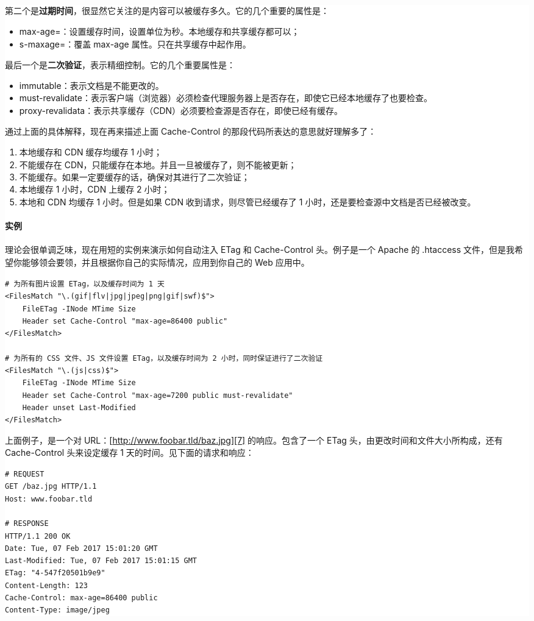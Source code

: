 第二个是**过期时间**，很显然它关注的是内容可以被缓存多久。它的几个重要的属性是：

* max-age=<seconds>：设置缓存时间，设置单位为秒。本地缓存和共享缓存都可以；
* s-maxage=<seconds>：覆盖 max-age 属性。只在共享缓存中起作用。

最后一个是**二次验证**，表示精细控制。它的几个重要属性是：

* immutable：表示文档是不能更改的。
* must-revalidate：表示客户端（浏览器）必须检查代理服务器上是否存在，即使它已经本地缓存了也要检查。
* proxy-revalidata：表示共享缓存（CDN）必须要检查源是否存在，即使已经有缓存。

通过上面的具体解释，现在再来描述上面 Cache-Control 的那段代码所表达的意思就好理解多了：

1. 本地缓存和 CDN 缓存均缓存 1 小时；
1. 不能缓存在 CDN，只能缓存在本地。并且一旦被缓存了，则不能被更新；
1. 不能缓存。如果一定要缓存的话，确保对其进行了二次验证；
1. 本地缓存 1 小时，CDN 上缓存 2 小时；
1. 本地和 CDN 均缓存 1 小时。但是如果 CDN 收到请求，则尽管已经缓存了 1 小时，还是要检查源中文档是否已经被改变。

#### 实例

理论会很单调乏味，现在用短的实例来演示如何自动注入 ETag 和 Cache-Control 头。例子是一个 Apache 的 .htaccess 文件，但是我希望你能够领会要领，并且根据你自己的实际情况，应用到你自己的 Web 应用中。

    
    # 为所有图片设置 ETag，以及缓存时间为 1 天
    <FilesMatch "\.(gif|flv|jpg|jpeg|png|gif|swf)$">
        FileETag -INode MTime Size
        Header set Cache-Control "max-age=86400 public"
    </FilesMatch>
    
    # 为所有的 CSS 文件、JS 文件设置 ETag，以及缓存时间为 2 小时，同时保证进行了二次验证
    <FilesMatch "\.(js|css)$">
        FileETag -INode MTime Size
        Header set Cache-Control "max-age=7200 public must-revalidate"
        Header unset Last-Modified
    </FilesMatch>
    

上面例子，是一个对 URL：[http://www.foobar.tld/baz.jpg][7] 的响应。包含了一个 ETag 头，由更改时间和文件大小所构成，还有 Cache-Control 头来设定缓存 1 天的时间。见下面的请求和响应：

    
    # REQUEST
    GET /baz.jpg HTTP/1.1
    Host: www.foobar.tld
    
    # RESPONSE
    HTTP/1.1 200 OK
    Date: Tue, 07 Feb 2017 15:01:20 GMT
    Last-Modified: Tue, 07 Feb 2017 15:01:15 GMT
    ETag: "4-547f20501b9e9"
    Content-Length: 123
    Cache-Control: max-age=86400 public
    Content-Type: image/jpeg
    

[0]: https://www.foobar.tld
[2]: http://www.foobar.tld/some/page
[3]: http://direct.foobar.tld/some/page
[4]: http://www.foobar.tld/public/css/main.css
[6]: http://www.foobar.tld/hello.txt
[7]: http://www.foobar.tld/baz.jpg
[8]: http://www.foobar.tld/dist/css/styles.css